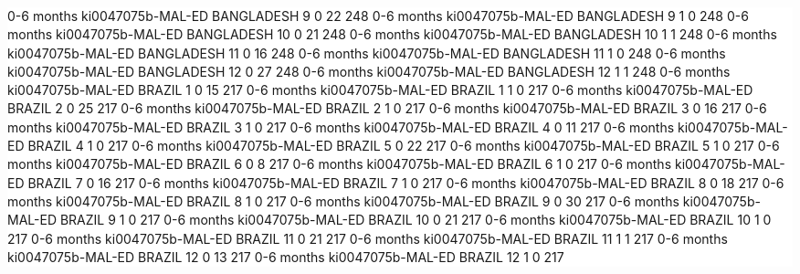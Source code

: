 0-6 months    ki0047075b-MAL-ED          BANGLADESH                     9                  0       22    248
0-6 months    ki0047075b-MAL-ED          BANGLADESH                     9                  1        0    248
0-6 months    ki0047075b-MAL-ED          BANGLADESH                     10                 0       21    248
0-6 months    ki0047075b-MAL-ED          BANGLADESH                     10                 1        1    248
0-6 months    ki0047075b-MAL-ED          BANGLADESH                     11                 0       16    248
0-6 months    ki0047075b-MAL-ED          BANGLADESH                     11                 1        0    248
0-6 months    ki0047075b-MAL-ED          BANGLADESH                     12                 0       27    248
0-6 months    ki0047075b-MAL-ED          BANGLADESH                     12                 1        1    248
0-6 months    ki0047075b-MAL-ED          BRAZIL                         1                  0       15    217
0-6 months    ki0047075b-MAL-ED          BRAZIL                         1                  1        0    217
0-6 months    ki0047075b-MAL-ED          BRAZIL                         2                  0       25    217
0-6 months    ki0047075b-MAL-ED          BRAZIL                         2                  1        0    217
0-6 months    ki0047075b-MAL-ED          BRAZIL                         3                  0       16    217
0-6 months    ki0047075b-MAL-ED          BRAZIL                         3                  1        0    217
0-6 months    ki0047075b-MAL-ED          BRAZIL                         4                  0       11    217
0-6 months    ki0047075b-MAL-ED          BRAZIL                         4                  1        0    217
0-6 months    ki0047075b-MAL-ED          BRAZIL                         5                  0       22    217
0-6 months    ki0047075b-MAL-ED          BRAZIL                         5                  1        0    217
0-6 months    ki0047075b-MAL-ED          BRAZIL                         6                  0        8    217
0-6 months    ki0047075b-MAL-ED          BRAZIL                         6                  1        0    217
0-6 months    ki0047075b-MAL-ED          BRAZIL                         7                  0       16    217
0-6 months    ki0047075b-MAL-ED          BRAZIL                         7                  1        0    217
0-6 months    ki0047075b-MAL-ED          BRAZIL                         8                  0       18    217
0-6 months    ki0047075b-MAL-ED          BRAZIL                         8                  1        0    217
0-6 months    ki0047075b-MAL-ED          BRAZIL                         9                  0       30    217
0-6 months    ki0047075b-MAL-ED          BRAZIL                         9                  1        0    217
0-6 months    ki0047075b-MAL-ED          BRAZIL                         10                 0       21    217
0-6 months    ki0047075b-MAL-ED          BRAZIL                         10                 1        0    217
0-6 months    ki0047075b-MAL-ED          BRAZIL                         11                 0       21    217
0-6 months    ki0047075b-MAL-ED          BRAZIL                         11                 1        1    217
0-6 months    ki0047075b-MAL-ED          BRAZIL                         12                 0       13    217
0-6 months    ki0047075b-MAL-ED          BRAZIL                         12                 1        0    217